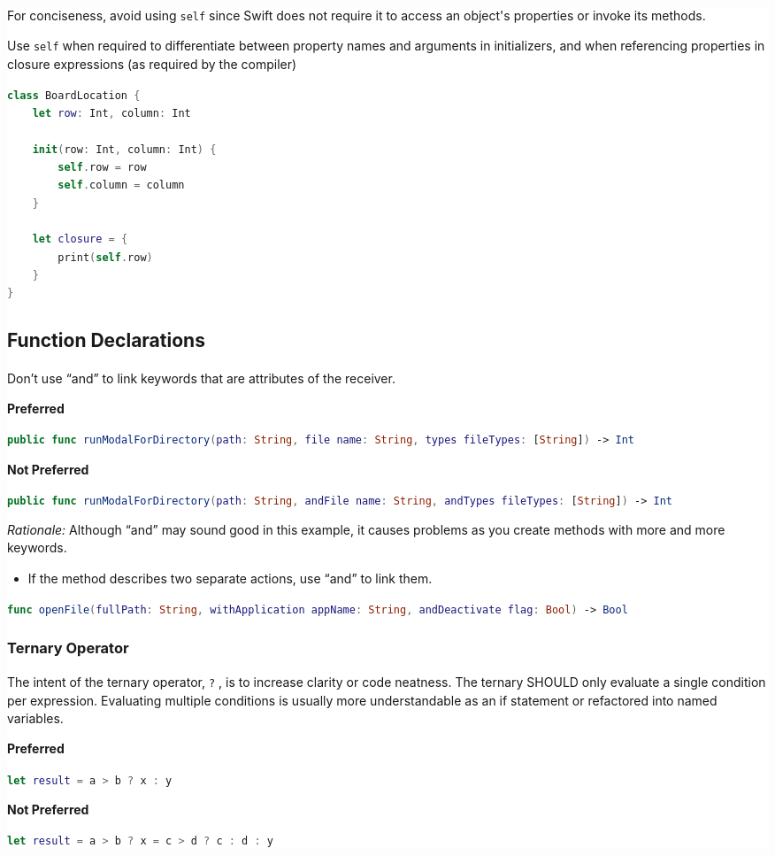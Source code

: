 For conciseness, avoid using `self` since Swift does not require it to access an object's properties or invoke its methods.

Use `self` when required to differentiate between property names and arguments in initializers, and when referencing properties in closure expressions (as required by the compiler)

```swift
class BoardLocation {
	let row: Int, column: Int

	init(row: Int, column: Int) {
		self.row = row
		self.column = column
	}

	let closure = {
		print(self.row)
	}
}
```

## Function Declarations

Don’t use “and” to link keywords that are attributes of the receiver.

**Preferred**
```swift
public func runModalForDirectory(path: String, file name: String, types fileTypes: [String]) -> Int
```

**Not Preferred**
```swift
public func runModalForDirectory(path: String, andFile name: String, andTypes fileTypes: [String]) -> Int
```

_Rationale:_ Although “and” may sound good in this example, it causes problems as you create methods with more and more keywords.

* If the method describes two separate actions, use “and” to link them.

```swift
func openFile(fullPath: String, withApplication appName: String, andDeactivate flag: Bool) -> Bool
```

### Ternary Operator

The intent of the ternary operator, `?` , is to increase clarity or code neatness. The ternary SHOULD only evaluate a single condition per expression. Evaluating multiple conditions is usually more understandable as an if statement or refactored into named variables.

**Preferred**
```swift
let result = a > b ? x : y
```

**Not Preferred**
```swift
let result = a > b ? x = c > d ? c : d : y
```
